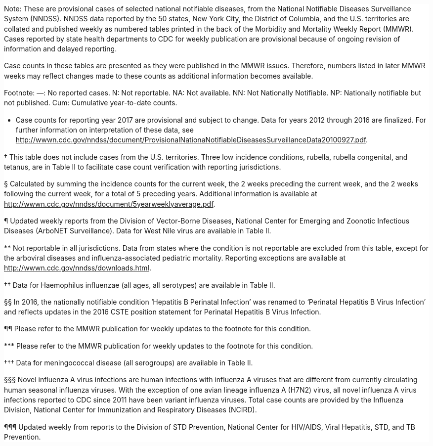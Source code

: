 Note:
These are provisional cases of selected national notifiable diseases, from the National Notifiable Diseases Surveillance System (NNDSS). NNDSS data reported by the 50 states, New York City, the District of Columbia, and the U.S. territories are collated and published weekly as numbered tables printed in the back of the Morbidity and Mortality Weekly Report (MMWR). Cases reported by state health departments to CDC for weekly publication are provisional because of ongoing revision of information and delayed reporting. 

Case counts in these tables are presented as they were published in the MMWR issues. Therefore, numbers listed in later MMWR weeks may reflect changes made to these counts as additional information becomes available. 

Footnote:
—: No reported cases. N: Not reportable. NA: Not available. NN: Not Nationally Notifiable. NP: Nationally notifiable but not published. Cum: Cumulative year-to-date counts. 

* Case counts for reporting year 2017 are provisional and subject to change. Data for years 2012 through 2016 are finalized. For further information on interpretation of these data, see http://wwwn.cdc.gov/nndss/document/ProvisionalNationaNotifiableDiseasesSurveillanceData20100927.pdf. 

† This table does not include cases from the U.S. territories. Three low incidence conditions, rubella, rubella congenital, and tetanus, are in Table II to facilitate case count verification with reporting jurisdictions. 

§ Calculated by summing the incidence counts for the current week, the 2 weeks preceding the current week, and the 2 weeks following the current week, for a total of 5 preceding years. Additional information is available at http://wwwn.cdc.gov/nndss/document/5yearweeklyaverage.pdf.

¶ Updated weekly reports from the Division of Vector-Borne Diseases, National Center for Emerging and Zoonotic Infectious Diseases (ArboNET Surveillance). Data for West Nile virus are available in Table II. 

** Not reportable in all jurisdictions. Data from states where the condition is not reportable are excluded from this table, except for the arboviral diseases and influenza-associated pediatric mortality. Reporting exceptions are available at http://wwwn.cdc.gov/nndss/downloads.html.

†† Data for Haemophilus influenzae (all ages, all serotypes) are available in Table II.

§§ In 2016, the nationally notifiable condition ‘Hepatitis B Perinatal Infection’ was renamed to ‘Perinatal Hepatitis B Virus Infection’ and reflects updates in the 2016 CSTE position statement for Perinatal Hepatitis B Virus Infection.

¶¶ Please refer to the MMWR publication for weekly updates to the footnote for this condition. 

*** Please refer to the MMWR publication for weekly updates to the footnote for this condition. 

††† Data for meningococcal disease (all serogroups) are available in Table II.

§§§ Novel influenza A virus infections are human infections with influenza A viruses that are different from currently circulating human seasonal influenza viruses.  With the exception of one avian lineage influenza A (H7N2) virus, all novel influenza A virus infections reported to CDC since 2011 have been variant influenza viruses.  Total case counts are provided by the Influenza Division, National Center for Immunization and Respiratory Diseases (NCIRD).

¶¶¶ Updated weekly from reports to the Division of STD Prevention, National Center for HIV/AIDS, Viral Hepatitis, STD, and TB Prevention.

